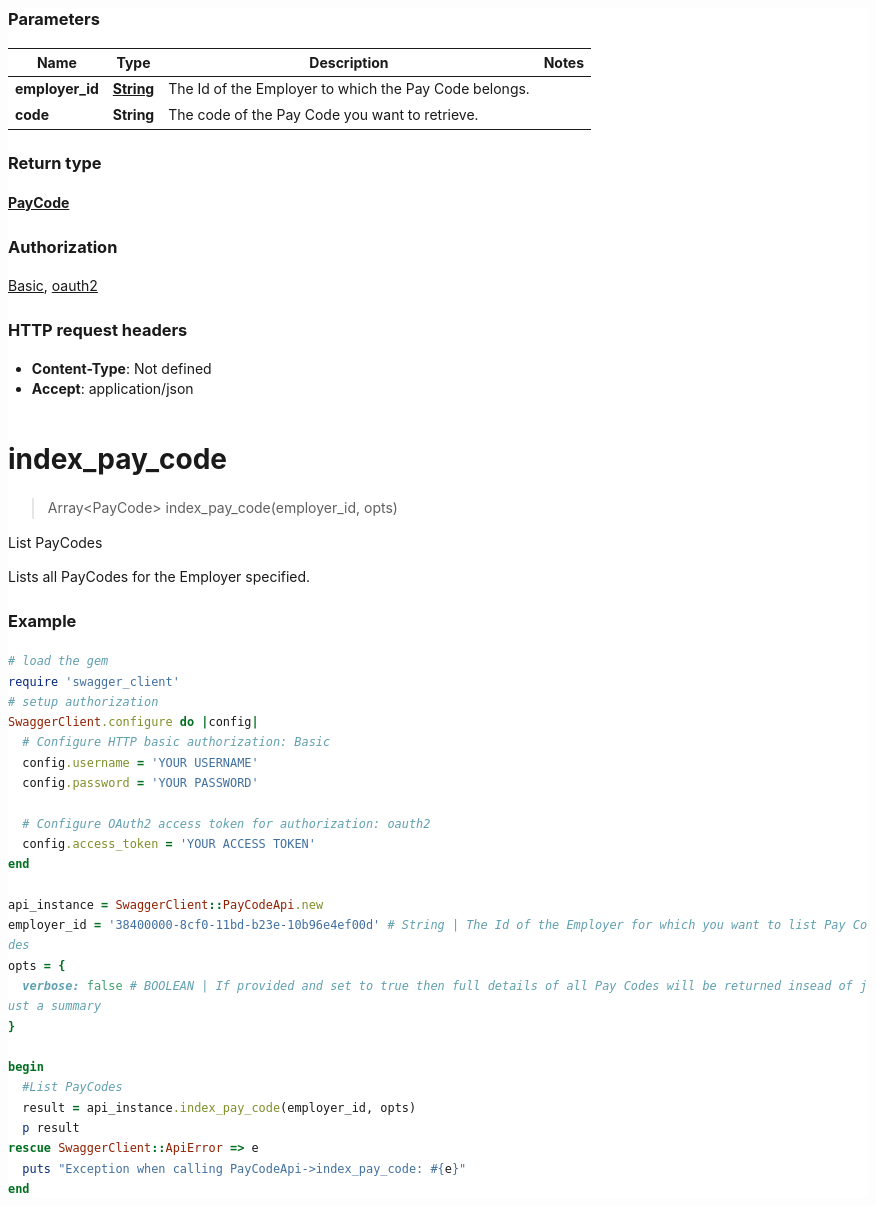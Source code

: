 ### Parameters

Name | Type | Description  | Notes
------------- | ------------- | ------------- | -------------
 **employer_id** | [**String**](.md)| The Id of the Employer to which the Pay Code belongs. | 
 **code** | **String**| The code of the Pay Code you want to retrieve. | 

### Return type

[**PayCode**](PayCode.md)

### Authorization

[Basic](../README.md#Basic), [oauth2](../README.md#oauth2)

### HTTP request headers

 - **Content-Type**: Not defined
 - **Accept**: application/json



# **index_pay_code**
> Array&lt;PayCode&gt; index_pay_code(employer_id, opts)

List PayCodes

Lists all PayCodes for the Employer specified.

### Example
```ruby
# load the gem
require 'swagger_client'
# setup authorization
SwaggerClient.configure do |config|
  # Configure HTTP basic authorization: Basic
  config.username = 'YOUR USERNAME'
  config.password = 'YOUR PASSWORD'

  # Configure OAuth2 access token for authorization: oauth2
  config.access_token = 'YOUR ACCESS TOKEN'
end

api_instance = SwaggerClient::PayCodeApi.new
employer_id = '38400000-8cf0-11bd-b23e-10b96e4ef00d' # String | The Id of the Employer for which you want to list Pay Codes
opts = { 
  verbose: false # BOOLEAN | If provided and set to true then full details of all Pay Codes will be returned insead of just a summary
}

begin
  #List PayCodes
  result = api_instance.index_pay_code(employer_id, opts)
  p result
rescue SwaggerClient::ApiError => e
  puts "Exception when calling PayCodeApi->index_pay_code: #{e}"
end
```
